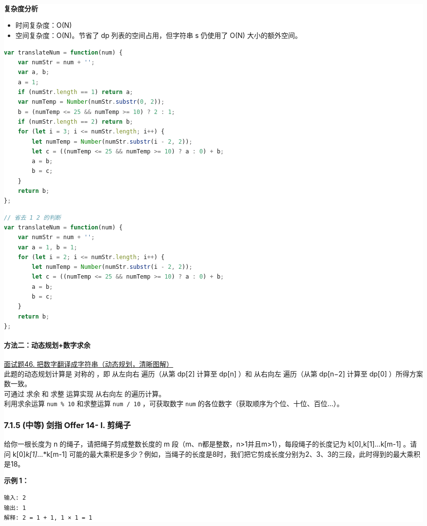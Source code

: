 **复杂度分析**  
- 时间复杂度：O(N)
- 空间复杂度：O(N)。节省了 dp 列表的空间占用，但字符串 s 仍使用了 O(N) 大小的额外空间。

```js
var translateNum = function(num) {
    var numStr = num + '';
    var a, b;
    a = 1;
    if (numStr.length == 1) return a;
    var numTemp = Number(numStr.substr(0, 2));
    b = (numTemp <= 25 && numTemp >= 10) ? 2 : 1;
    if (numStr.length == 2) return b;
    for (let i = 3; i <= numStr.length; i++) {
        let numTemp = Number(numStr.substr(i - 2, 2));
        let c = ((numTemp <= 25 && numTemp >= 10) ? a : 0) + b;
        a = b;
        b = c;
    }
    return b;
};
```

```js
// 省去 1 2 的判断
var translateNum = function(num) {
    var numStr = num + '';
    var a = 1, b = 1;
    for (let i = 2; i <= numStr.length; i++) {
        let numTemp = Number(numStr.substr(i - 2, 2));
        let c = ((numTemp <= 25 && numTemp >= 10) ? a : 0) + b;
        a = b;
        b = c;
    }
    return b;
};
```

#### 方法二：动态规划+数字求余
[面试题46. 把数字翻译成字符串（动态规划，清晰图解）](https://leetcode-cn.com/problems/ba-shu-zi-fan-yi-cheng-zi-fu-chuan-lcof/solution/mian-shi-ti-46-ba-shu-zi-fan-yi-cheng-zi-fu-chua-6/)  
此题的动态规划计算是 对称的 ，即 从左向右 遍历（从第 dp[2] 计算至 dp[n] ）和 从右向左 遍历（从第 dp[n−2] 计算至 dp[0] ）所得方案数一致。  
可通过 求余 和 求整 运算实现 从右向左 的遍历计算。  
利用求余运算 `num % 10` 和求整运算 `num / 10` ，可获取数字 `num` 的各位数字（获取顺序为个位、十位、百位…）。  

### 7.1.5 (中等) 剑指 Offer 14- I. 剪绳子
给你一根长度为 n 的绳子，请把绳子剪成整数长度的 m 段（m、n都是整数，n>1并且m>1），每段绳子的长度记为 k[0],k[1]...k[m-1] 。请问 k[0]*k[1]*...*k[m-1] 可能的最大乘积是多少？例如，当绳子的长度是8时，我们把它剪成长度分别为2、3、3的三段，此时得到的最大乘积是18。

**示例 1：**

```
输入: 2
输出: 1
解释: 2 = 1 + 1, 1 × 1 = 1
```
